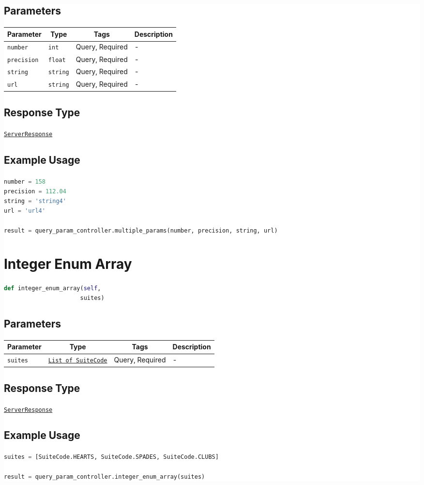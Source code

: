 ## Parameters

| Parameter | Type | Tags | Description |
|  --- | --- | --- | --- |
| `number` | `int` | Query, Required | - |
| `precision` | `float` | Query, Required | - |
| `string` | `string` | Query, Required | - |
| `url` | `string` | Query, Required | - |

## Response Type

[`ServerResponse`](/doc/models/server-response.md)

## Example Usage

```python
number = 158
precision = 112.04
string = 'string4'
url = 'url4'

result = query_param_controller.multiple_params(number, precision, string, url)
```


# Integer Enum Array

```python
def integer_enum_array(self,
                      suites)
```

## Parameters

| Parameter | Type | Tags | Description |
|  --- | --- | --- | --- |
| `suites` | [`List of SuiteCode`](/doc/models/suite-code.md) | Query, Required | - |

## Response Type

[`ServerResponse`](/doc/models/server-response.md)

## Example Usage

```python
suites = [SuiteCode.HEARTS, SuiteCode.SPADES, SuiteCode.CLUBS]

result = query_param_controller.integer_enum_array(suites)
```


